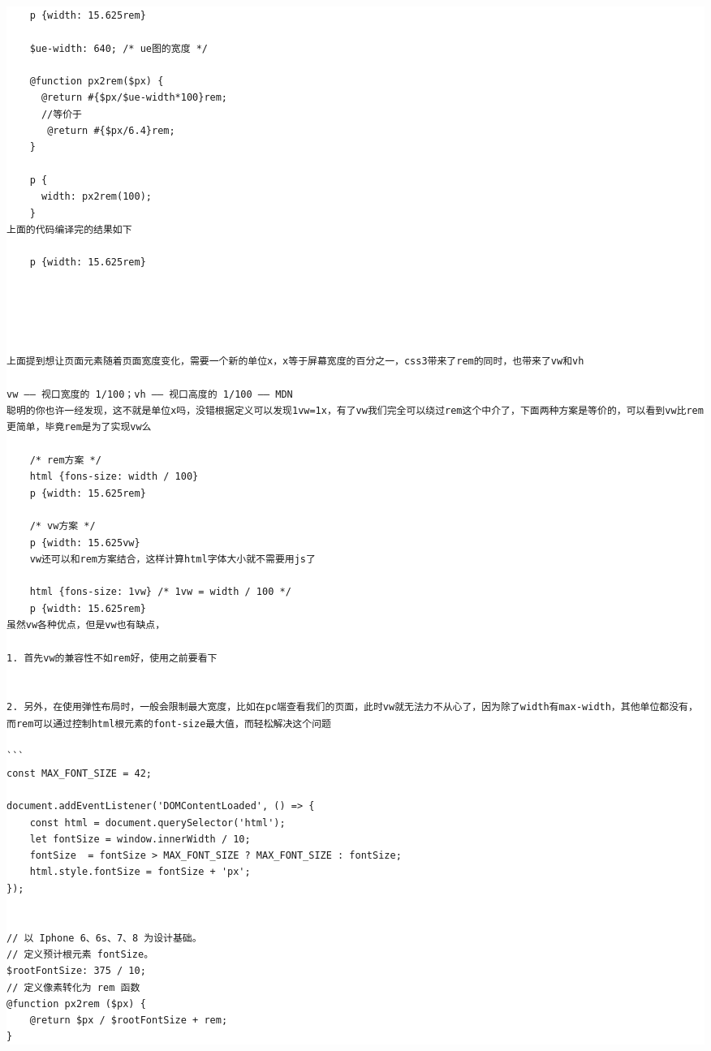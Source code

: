 		p {width: 15.625rem}
		
		$ue-width: 640; /* ue图的宽度 */
	
		@function px2rem($px) {
		  @return #{$px/$ue-width*100}rem;
		  //等价于
		   @return #{$px/6.4}rem;
		}
		
		p {
		  width: px2rem(100);
		}
	上面的代码编译完的结果如下

		p {width: 15.625rem} 
		
		
		
		
	
	上面提到想让页面元素随着页面宽度变化，需要一个新的单位x，x等于屏幕宽度的百分之一，css3带来了rem的同时，也带来了vw和vh
	
	vw —— 视口宽度的 1/100；vh —— 视口高度的 1/100 —— MDN	
	聪明的你也许一经发现，这不就是单位x吗，没错根据定义可以发现1vw=1x，有了vw我们完全可以绕过rem这个中介了，下面两种方案是等价的，可以看到vw比rem更简单，毕竟rem是为了实现vw么

		/* rem方案 */
		html {fons-size: width / 100}
		p {width: 15.625rem}
		
		/* vw方案 */
		p {width: 15.625vw}
		vw还可以和rem方案结合，这样计算html字体大小就不需要用js了
		
		html {fons-size: 1vw} /* 1vw = width / 100 */
		p {width: 15.625rem}
	虽然vw各种优点，但是vw也有缺点，
	
	1. 首先vw的兼容性不如rem好，使用之前要看下
	

	2. 另外，在使用弹性布局时，一般会限制最大宽度，比如在pc端查看我们的页面，此时vw就无法力不从心了，因为除了width有max-width，其他单位都没有，而rem可以通过控制html根元素的font-size最大值，而轻松解决这个问题
	
	```
	const MAX_FONT_SIZE = 42;

	document.addEventListener('DOMContentLoaded', () => {
	    const html = document.querySelector('html');
	    let fontSize = window.innerWidth / 10;
	    fontSize  = fontSize > MAX_FONT_SIZE ? MAX_FONT_SIZE : fontSize;
	    html.style.fontSize = fontSize + 'px';
	});
	
	
	// 以 Iphone 6、6s、7、8 为设计基础。
	// 定义预计根元素 fontSize。
	$rootFontSize: 375 / 10;
	// 定义像素转化为 rem 函数
	@function px2rem ($px) {
	    @return $px / $rootFontSize + rem;
	}
	